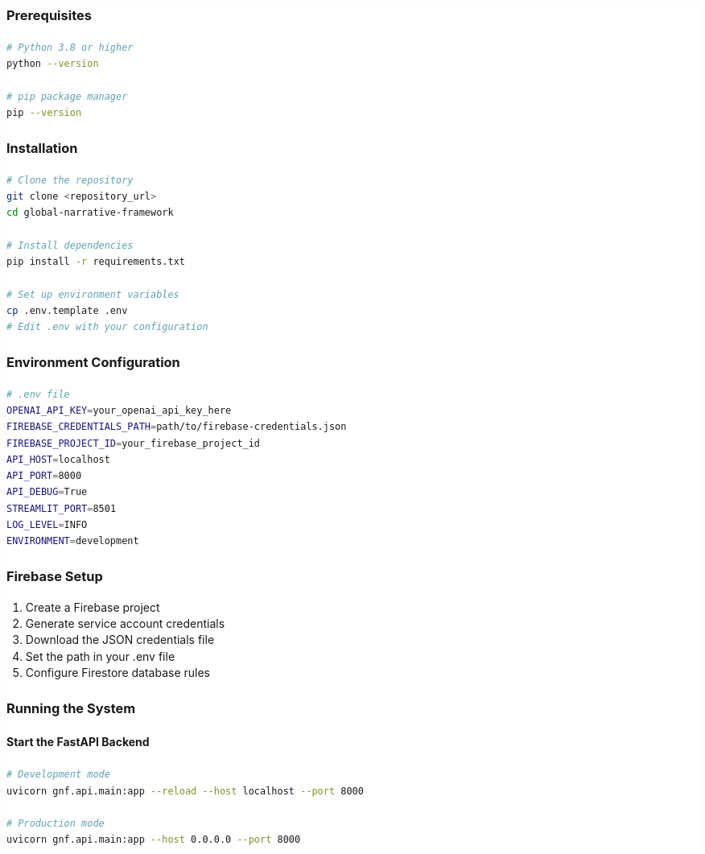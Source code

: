 ### Prerequisites
```bash
# Python 3.8 or higher
python --version

# pip package manager
pip --version
```

### Installation
```bash
# Clone the repository
git clone <repository_url>
cd global-narrative-framework

# Install dependencies
pip install -r requirements.txt

# Set up environment variables
cp .env.template .env
# Edit .env with your configuration
```

### Environment Configuration
```bash
# .env file
OPENAI_API_KEY=your_openai_api_key_here
FIREBASE_CREDENTIALS_PATH=path/to/firebase-credentials.json
FIREBASE_PROJECT_ID=your_firebase_project_id
API_HOST=localhost
API_PORT=8000
API_DEBUG=True
STREAMLIT_PORT=8501
LOG_LEVEL=INFO
ENVIRONMENT=development
```

### Firebase Setup
1. Create a Firebase project
2. Generate service account credentials
3. Download the JSON credentials file
4. Set the path in your .env file
5. Configure Firestore database rules

### Running the System

#### Start the FastAPI Backend
```bash
# Development mode
uvicorn gnf.api.main:app --reload --host localhost --port 8000

# Production mode
uvicorn gnf.api.main:app --host 0.0.0.0 --port 8000
```
